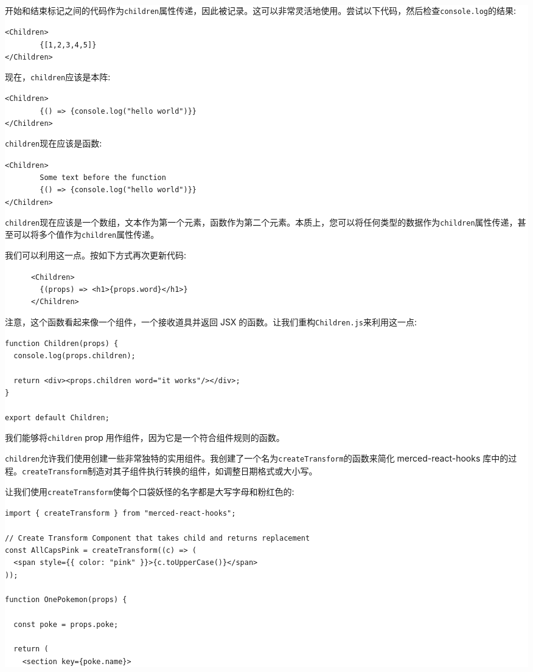 开始和结束标记之间的代码作为`children`属性传递，因此被记录。这可以非常灵活地使用。尝试以下代码，然后检查`console.log`的结果:

```
<Children>
        {[1,2,3,4,5]}
</Children>

```

现在，`children`应该是本阵:

```
<Children>
        {() => {console.log("hello world")}}
</Children>

```

`children`现在应该是函数:

```
<Children>
        Some text before the function
        {() => {console.log("hello world")}}
</Children>

```

`children`现在应该是一个数组，文本作为第一个元素，函数作为第二个元素。本质上，您可以将任何类型的数据作为`children`属性传递，甚至可以将多个值作为`children`属性传递。

我们可以利用这一点。按如下方式再次更新代码:

```
      <Children>
        {(props) => <h1>{props.word}</h1>}
      </Children>

```

注意，这个函数看起来像一个组件，一个接收道具并返回 JSX 的函数。让我们重构`Children.js`来利用这一点:

```
function Children(props) {
  console.log(props.children);

  return <div><props.children word="it works"/></div>;
}

export default Children;
```

我们能够将`children` prop 用作组件，因为它是一个符合组件规则的函数。

`children`允许我们使用创建一些非常独特的实用组件。我创建了一个名为`createTransform`的函数来简化 merced-react-hooks 库中的过程。`createTransform`制造对其子组件执行转换的组件，如调整日期格式或大小写。

让我们使用`createTransform`使每个口袋妖怪的名字都是大写字母和粉红色的:

```
import { createTransform } from "merced-react-hooks";

// Create Transform Component that takes child and returns replacement
const AllCapsPink = createTransform((c) => (
  <span style={{ color: "pink" }}>{c.toUpperCase()}</span>
));

function OnePokemon(props) {

  const poke = props.poke;

  return (
    <section key={poke.name}>
```